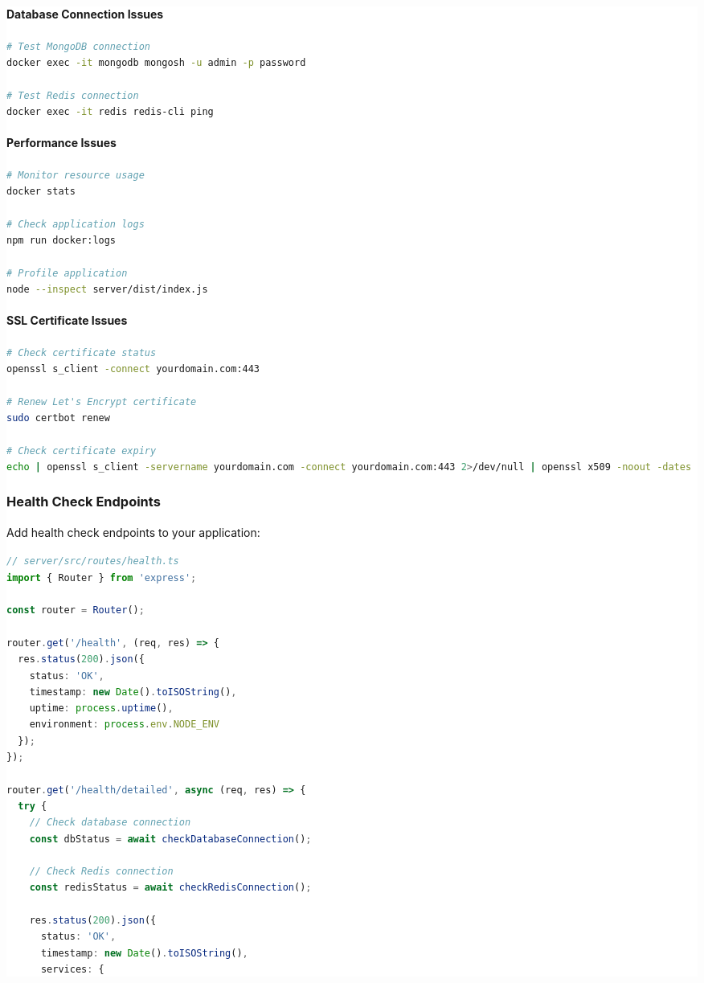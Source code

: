 #### Database Connection Issues
```bash
# Test MongoDB connection
docker exec -it mongodb mongosh -u admin -p password

# Test Redis connection
docker exec -it redis redis-cli ping
```

#### Performance Issues
```bash
# Monitor resource usage
docker stats

# Check application logs
npm run docker:logs

# Profile application
node --inspect server/dist/index.js
```

#### SSL Certificate Issues
```bash
# Check certificate status
openssl s_client -connect yourdomain.com:443

# Renew Let's Encrypt certificate
sudo certbot renew

# Check certificate expiry
echo | openssl s_client -servername yourdomain.com -connect yourdomain.com:443 2>/dev/null | openssl x509 -noout -dates
```

### Health Check Endpoints

Add health check endpoints to your application:

```typescript
// server/src/routes/health.ts
import { Router } from 'express';

const router = Router();

router.get('/health', (req, res) => {
  res.status(200).json({
    status: 'OK',
    timestamp: new Date().toISOString(),
    uptime: process.uptime(),
    environment: process.env.NODE_ENV
  });
});

router.get('/health/detailed', async (req, res) => {
  try {
    // Check database connection
    const dbStatus = await checkDatabaseConnection();
    
    // Check Redis connection
    const redisStatus = await checkRedisConnection();
    
    res.status(200).json({
      status: 'OK',
      timestamp: new Date().toISOString(),
      services: {
```